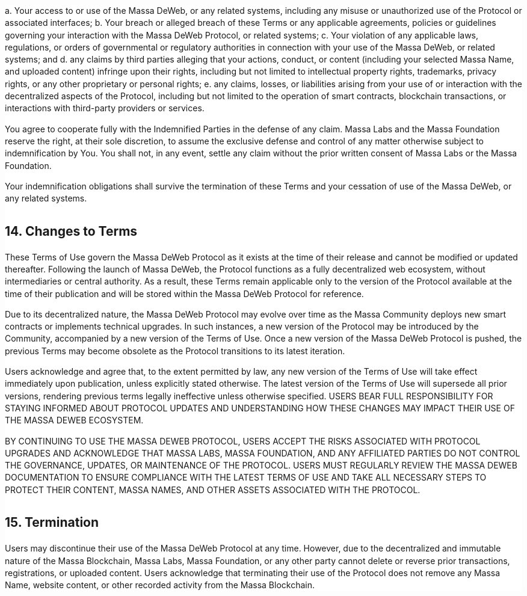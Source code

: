 a. Your access to or use of the Massa DeWeb, or any related systems, including any misuse or unauthorized use of the Protocol or associated interfaces;
b. Your breach or alleged breach of these Terms or any applicable agreements, policies or guidelines governing your interaction with the Massa DeWeb Protocol, or related systems;
c. Your violation of any applicable laws, regulations, or orders of governmental or regulatory authorities in connection with your use of the Massa DeWeb, or related systems; and
d. any claims by third parties alleging that your actions, conduct, or content (including your selected Massa Name, and uploaded content) infringe upon their rights, including but not limited to intellectual property rights, trademarks, privacy rights, or any other proprietary or personal rights;
e. any claims, losses, or liabilities arising from your use of or interaction with the decentralized aspects of the Protocol, including but not limited to the operation of smart contracts, blockchain transactions, or interactions with third-party providers or services.

You agree to cooperate fully with the Indemnified Parties in the defense of any claim. Massa Labs and the Massa Foundation reserve the right, at their sole discretion, to assume the exclusive defense and control of any matter otherwise subject to indemnification by You. You shall not, in any event, settle any claim without the prior written consent of Massa Labs or the Massa Foundation.

Your indemnification obligations shall survive the termination of these Terms and your cessation of use of the Massa DeWeb, or any related systems.

## 14. Changes to Terms

These Terms of Use govern the Massa DeWeb Protocol as it exists at the time of their release and cannot be modified or updated thereafter. Following the launch of Massa DeWeb, the Protocol functions as a fully decentralized web ecosystem, without intermediaries or central authority. As a result, these Terms remain applicable only to the version of the Protocol available at the time of their publication and will be stored within the Massa DeWeb Protocol for reference.

Due to its decentralized nature, the Massa DeWeb Protocol may evolve over time as the Massa Community deploys new smart contracts or implements technical upgrades. In such instances, a new version of the Protocol may be introduced by the Community, accompanied by a new version of the Terms of Use. Once a new version of the Massa DeWeb Protocol is pushed, the previous Terms may become obsolete as the Protocol transitions to its latest iteration.

Users acknowledge and agree that, to the extent permitted by law, any new version of the Terms of Use will take effect immediately upon publication, unless explicitly stated otherwise. The latest version of the Terms of Use will supersede all prior versions, rendering previous terms legally ineffective unless otherwise specified. USERS BEAR FULL RESPONSIBILITY FOR STAYING INFORMED ABOUT PROTOCOL UPDATES AND UNDERSTANDING HOW THESE CHANGES MAY IMPACT THEIR USE OF THE MASSA DEWEB ECOSYSTEM.

BY CONTINUING TO USE THE MASSA DEWEB PROTOCOL, USERS ACCEPT THE RISKS ASSOCIATED WITH PROTOCOL UPGRADES AND ACKNOWLEDGE THAT MASSA LABS, MASSA FOUNDATION, AND ANY AFFILIATED PARTIES DO NOT CONTROL THE GOVERNANCE, UPDATES, OR MAINTENANCE OF THE PROTOCOL. USERS MUST REGULARLY REVIEW THE MASSA DEWEB DOCUMENTATION TO ENSURE COMPLIANCE WITH THE LATEST TERMS OF USE AND TAKE ALL NECESSARY STEPS TO PROTECT THEIR CONTENT, MASSA NAMES, AND OTHER ASSETS ASSOCIATED WITH THE PROTOCOL.

## 15. Termination

Users may discontinue their use of the Massa DeWeb Protocol at any time. However, due to the decentralized and immutable nature of the Massa Blockchain, Massa Labs, Massa Foundation, or any other party cannot delete or reverse prior transactions, registrations, or uploaded content. Users acknowledge that terminating their use of the Protocol does not remove any Massa Name, website content, or other recorded activity from the Massa Blockchain.

